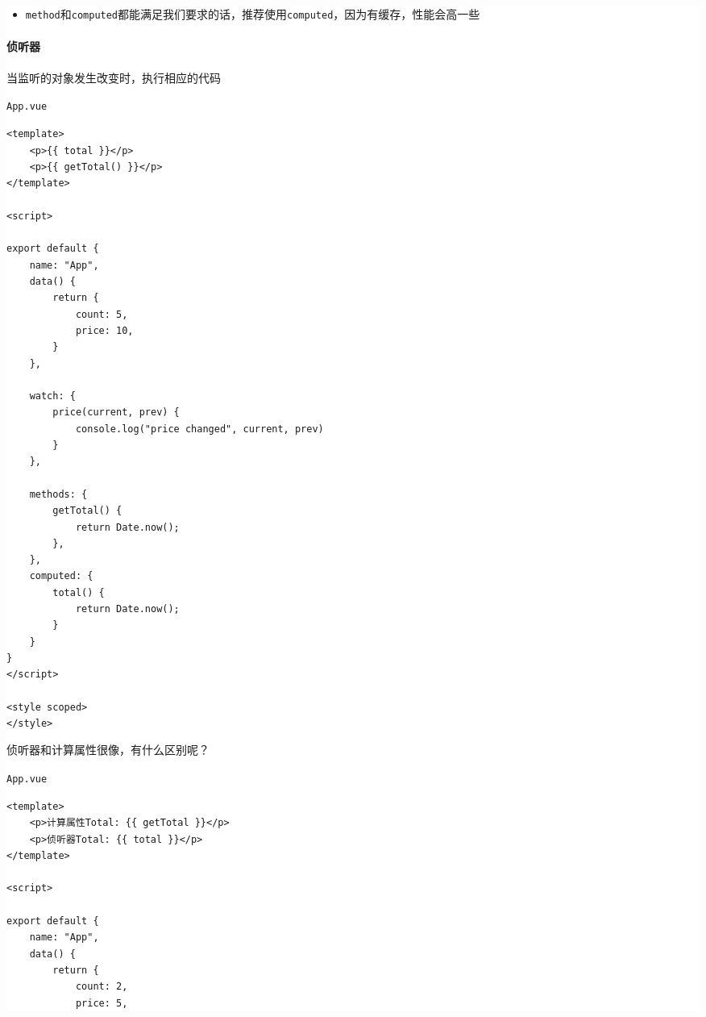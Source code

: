 * `method`和`computed`都能满足我们要求的话，推荐使用`computed`，因为有缓存，性能会高一些



#### 侦听器

当监听的对象发生改变时，执行相应的代码

`App.vue`

```vue
<template>
    <p>{{ total }}</p>
    <p>{{ getTotal() }}</p>
</template>

<script>

export default {
    name: "App",
    data() {
        return {
            count: 5,
            price: 10,
        }
    },

    watch: {
        price(current, prev) {
            console.log("price changed", current, prev)
        }
    },

    methods: {
        getTotal() {            
            return Date.now();
        },
    },
    computed: {
        total() {
            return Date.now();
        }
    }
}
</script>

<style scoped>
</style>
```

侦听器和计算属性很像，有什么区别呢？

`App.vue`

```vue
<template>
    <p>计算属性Total: {{ getTotal }}</p>
    <p>侦听器Total: {{ total }}</p>
</template>

<script>

export default {
    name: "App",
    data() {
        return {
            count: 2,
            price: 5,
```